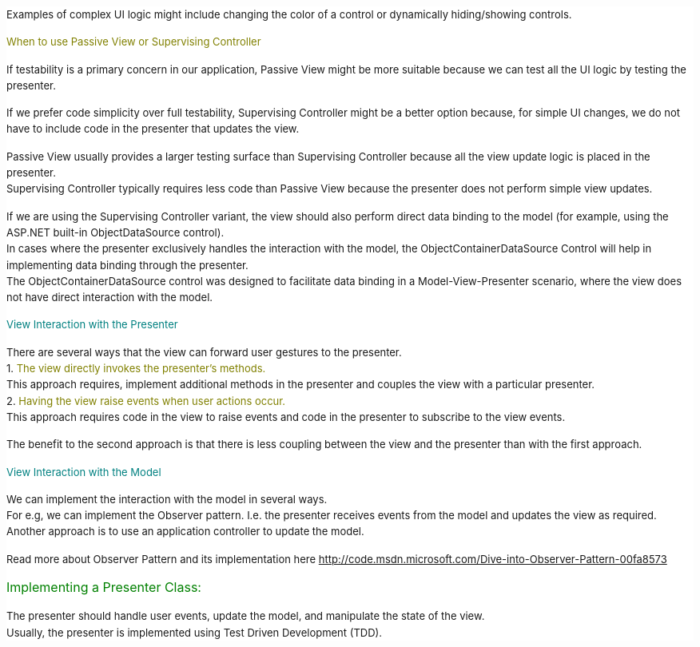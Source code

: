 <p><span style="font-size:small">Examples of complex UI logic might include changing the color of a control or dynamically hiding/showing controls.</span></p>
</div>
<p><span style="color:#808000; font-size:small">When to use Passive View or Supervising Controller</span></p>
<p><span style="font-size:small">If testability is a primary concern in our application, Passive View might be more suitable because we can test all the UI logic by testing the presenter.</span></p>
<p><span style="font-size:small">If we prefer code simplicity over full testability, Supervising Controller might be a better option because, for simple UI changes, we do not have to include code in the presenter that updates the view.</span></p>
<p><span style="font-size:small">Passive View usually provides a larger testing surface than Supervising Controller because all the view update logic is placed in the presenter.
</span><br>
<span style="font-size:small">Supervising Controller typically requires less code than Passive View because the presenter does not perform simple view updates.</span></p>
<p><span style="font-size:small">If we are using the Supervising Controller variant, the view should also perform direct data binding to the model (for example, using
</span><span style="font-size:small">the ASP.NET built-in ObjectDataSource control).
</span><br>
<span style="font-size:small">In cases where the presenter exclusively handles the interaction with the model, the ObjectContainerDataSource Control will help&nbsp;in implementing data binding through the presenter.
</span><br>
<span style="font-size:small">The ObjectContainerDataSource control was designed to facilitate data binding in a Model-View-Presenter scenario, where the view does not have direct interaction with the model.</span></p>
<p><span style="color:#008080; font-size:small">View Interaction with the Presenter</span></p>
<p><span style="font-size:small">There are several ways that the view&nbsp;can forward user gestures to the presenter.
</span><br>
<span style="font-size:small">1. <span style="color:#808000">The view directly invokes the presenter&rsquo;s methods.
</span></span><br>
<span style="font-size:small">This approach requires, implement additional methods in the presenter and couples the view with a particular presenter.
</span><br>
<span style="font-size:small">2. <span style="color:#808000">Having the view raise events when user actions occur.
</span></span><br>
<span style="font-size:small">This approach requires code in the view to raise events and code in the presenter to subscribe to the view events.</span></p>
<p><span style="font-size:small">The benefit to the second approach is that there is less coupling between the view and the presenter than with the first approach.
</span></p>
<p><span style="color:#008080; font-size:small">View Interaction with the Model</span></p>
<p><span style="font-size:small">We can implement the interaction with the model in several ways.
</span><br>
<span style="font-size:small">For e.g, we can implement the Observer pattern. I.e. the presenter receives events from the model and updates the view as required.
</span><br>
<span style="font-size:small">Another approach is to use an application controller to update the model.
</span></p>
<p><span style="font-size:small">Read more about Observer Pattern and its implementation here
<a href="http://code.msdn.microsoft.com/Dive-into-Observer-Pattern-00fa8573">http://code.msdn.microsoft.com/Dive-into-Observer-Pattern-00fa8573</a></span></p>
<p><span style="font-size:small"><span style="color:#008000; font-size:medium">Implementing a Presenter Class:</span></span></p>
<p><span style="font-size:small">The presenter should handle user events, update the model, and manipulate the state of the view.
</span><br>
<span style="font-size:small">Usually, the presenter is implemented using Test Driven Development (TDD).
</span><br>